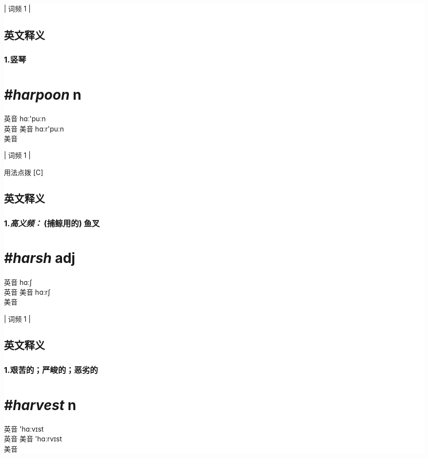 
| 词频 1 |  

英文释义
---
### 1.**竖琴**  


# ***\#harpoon*** n
英音 hɑː'puːn  
英音
<audio src="./media/harpoon-B.aac"></audio>
美音 hɑːr'puːn  
美音
<audio src="./media/harpoon.aac"></audio>


| 词频 1 |  

用法点拨  [C]

英文释义
---
### 1.*高义频：* **(捕鲸用的) 鱼叉**  


# ***\#harsh*** adj
英音 hɑːʃ  
英音
<audio src="./media/harsh1.aac"></audio>
美音 hɑːrʃ  
美音
<audio src="./media/harsh2.aac"></audio>


| 词频 1 |  

英文释义
---
### 1.**艰苦的；严峻的；恶劣的**  


# ***\#harvest*** n
英音 'hɑːvɪst  
英音
<audio src="./media/harvest-B.aac"></audio>
美音 'hɑːrvɪst  
美音
<audio src="./media/harvest.aac"></audio>
